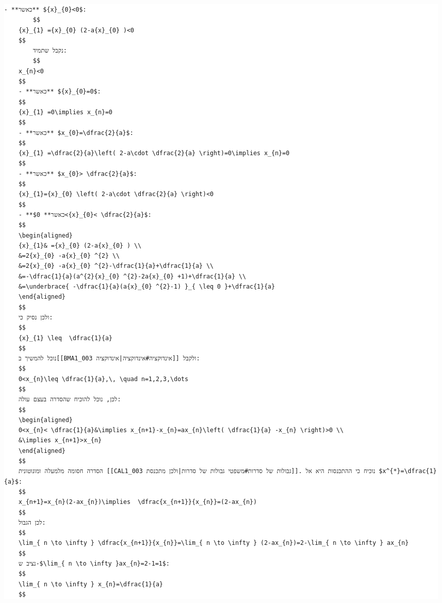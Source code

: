 	- **כאשר** ${x}_{0}<0$:
			$$
		{x}_{1} ={x}_{0} (2-a{x}_{0} )<0
		$$
			נקבל שתמיד:
			$$
		x_{n}<0
		$$
		- **כאשר** ${x}_{0}=0$:
		$$
		{x}_{1} =0\implies x_{n}=0
		$$
		- **כאשר** $x_{0}=\dfrac{2}{a}$:
		$$
		{x}_{1} =\dfrac{2}{a}\left( 2-a\cdot \dfrac{2}{a} \right)=0\implies x_{n}=0
		$$
		- **כאשר** $x_{0}> \dfrac{2}{a}$:
		$$
		{x}_{1}={x}_{0} \left( 2-a\cdot \dfrac{2}{a} \right)<0
		$$
		- **כאשר** $0<{x}_{0}< \dfrac{2}{a}$:
		$$
		\begin{aligned}
		{x}_{1}& ={x}_{0} (2-a{x}_{0} ) \\
		&=2{x}_{0} -a{x}_{0} ^{2} \\
		&=2{x}_{0} -a{x}_{0} ^{2}-\dfrac{1}{a}+\dfrac{1}{a} \\
		&=-\dfrac{1}{a}(a^{2}{x}_{0} ^{2}-2a{x}_{0} +1)+\dfrac{1}{a} \\
		&=\underbrace{ -\dfrac{1}{a}(a{x}_{0} ^{2}-1) }_{ \leq 0 }+\dfrac{1}{a}
		\end{aligned}
		$$
		ולכן נסיק כי:
		$$
		{x}_{1} \leq  \dfrac{1}{a}
		$$
		נוכל להמשיך ב[[BMA1_003 אינדוקציה#אינדוקציה|אינדוקציה]] ולקבל:
		$$
		0<x_{n}\leq \dfrac{1}{a},\, \quad n=1,2,3,\dots 
		$$
		לכן, נוכל להוכיח שהסדרה בעצם עולה:
		$$
		\begin{aligned}
		0<x_{n}< \dfrac{1}{a}&\implies x_{n+1}-x_{n}=ax_{n}\left( \dfrac{1}{a} -x_{n} \right)>0 \\
		&\implies x_{n+1}>x_{n}
		\end{aligned}
		$$
		הסדרה חסומה מלמעלה ומונוטונית [[CAL1_003 גבולות של סדרות#משפטי גבולות של סדרות|ולכן מתכנסת]]. נוכיח כי ההתכנסות היא אל $x^{*}=\dfrac{1}{a}$:
		$$
		x_{n+1}=x_{n}(2-ax_{n})\implies  \dfrac{x_{n+1}}{x_{n}}=(2-ax_{n})
		$$
		לכן הגבול:
		$$
		\lim_{ n \to \infty } \dfrac{x_{n+1}}{x_{n}}=\lim_{ n \to \infty } (2-ax_{n})=2-\lim_{ n \to \infty } ax_{n} 
		$$
		נציב ש-$\lim_{ n \to \infty }ax_{n}=2-1=1$:
		$$
		\lim_{ n \to \infty } x_{n}=\dfrac{1}{a}
		$$
